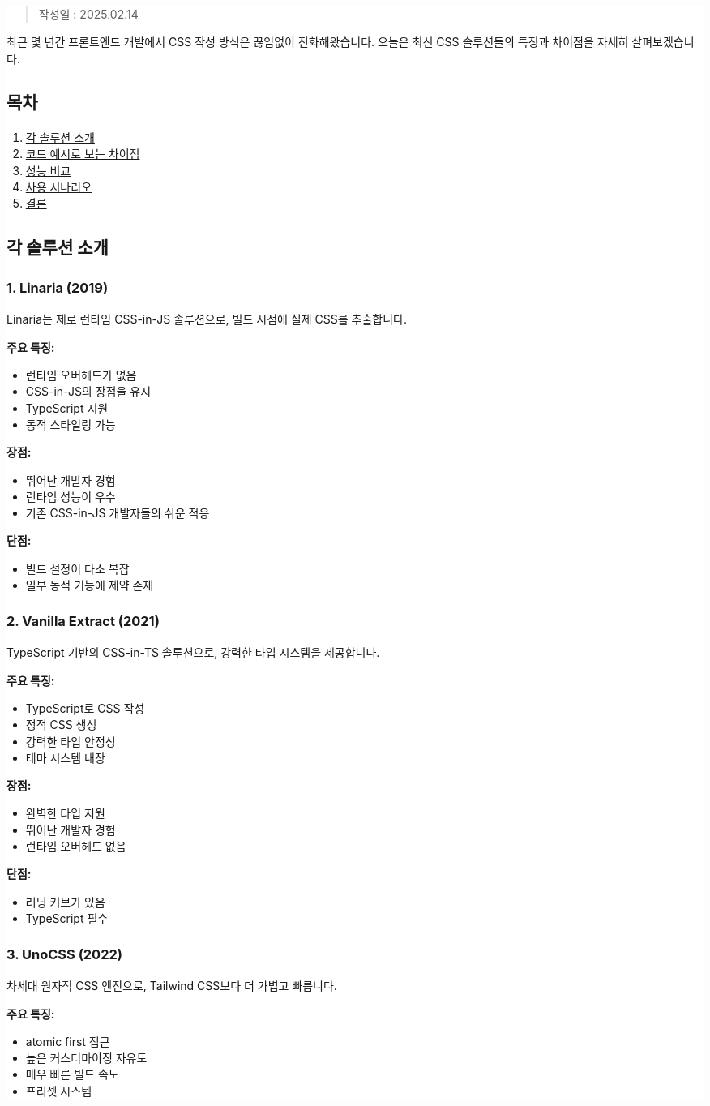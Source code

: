 >작성일 : 2025.02.14

최근 몇 년간 프론트엔드 개발에서 CSS 작성 방식은 끊임없이 진화해왔습니다. 오늘은 최신 CSS 솔루션들의 특징과 차이점을 자세히 살펴보겠습니다.

## 목차
1. [각 솔루션 소개](#각-솔루션-소개)
2. [코드 예시로 보는 차이점](#코드-예시로-보는-차이점)
3. [성능 비교](#성능-비교)
4. [사용 시나리오](#사용-시나리오)
5. [결론](#결론)

## 각 솔루션 소개

### 1. Linaria (2019)
Linaria는 제로 런타임 CSS-in-JS 솔루션으로, 빌드 시점에 실제 CSS를 추출합니다.

**주요 특징:**
- 런타임 오버헤드가 없음
- CSS-in-JS의 장점을 유지
- TypeScript 지원
- 동적 스타일링 가능

**장점:**
- 뛰어난 개발자 경험
- 런타임 성능이 우수
- 기존 CSS-in-JS 개발자들의 쉬운 적응

**단점:**
- 빌드 설정이 다소 복잡
- 일부 동적 기능에 제약 존재

### 2. Vanilla Extract (2021)
TypeScript 기반의 CSS-in-TS 솔루션으로, 강력한 타입 시스템을 제공합니다.

**주요 특징:**
- TypeScript로 CSS 작성
- 정적 CSS 생성
- 강력한 타입 안정성
- 테마 시스템 내장

**장점:**
- 완벽한 타입 지원
- 뛰어난 개발자 경험
- 런타임 오버헤드 없음

**단점:**
- 러닝 커브가 있음
- TypeScript 필수

### 3. UnoCSS (2022)
차세대 원자적 CSS 엔진으로, Tailwind CSS보다 더 가볍고 빠릅니다.

**주요 특징:**
- atomic first 접근
- 높은 커스터마이징 자유도
- 매우 빠른 빌드 속도
- 프리셋 시스템
